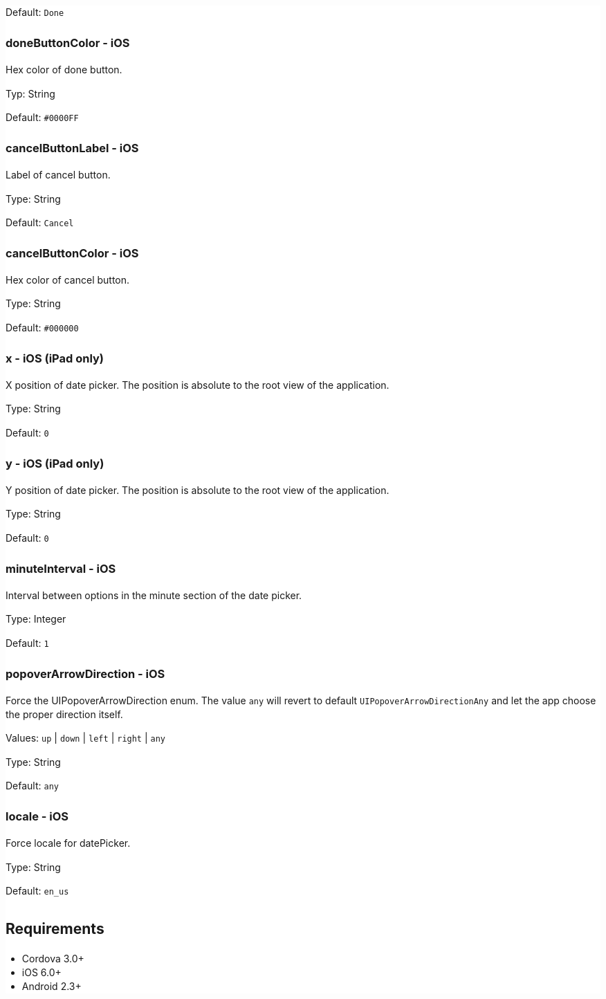 Default: `Done`

### doneButtonColor - iOS
Hex color of done button.

Typ: String

Default: `#0000FF`

### cancelButtonLabel - iOS
Label of cancel button.

Type: String

Default: `Cancel`

### cancelButtonColor - iOS
Hex color of cancel button.

Type: String

Default: `#000000`

### x - iOS (iPad only)
X position of date picker. The position is absolute to the root view of the application.

Type: String

Default: `0`

### y - iOS (iPad only)
Y position of date picker. The position is absolute to the root view of the application.

Type: String

Default: `0`

### minuteInterval - iOS
Interval between options in the minute section of the date picker.

Type: Integer

Default: `1`

### popoverArrowDirection - iOS
Force the UIPopoverArrowDirection enum.
The value `any` will revert to default `UIPopoverArrowDirectionAny` and let the app choose the proper direction itself.

Values: `up` | `down` | `left` | `right` | `any`

Type: String

Default: `any`

### locale - iOS
Force locale for datePicker.

Type: String

Default: `en_us`

## Requirements
- Cordova 3.0+
- iOS 6.0+
- Android 2.3+
